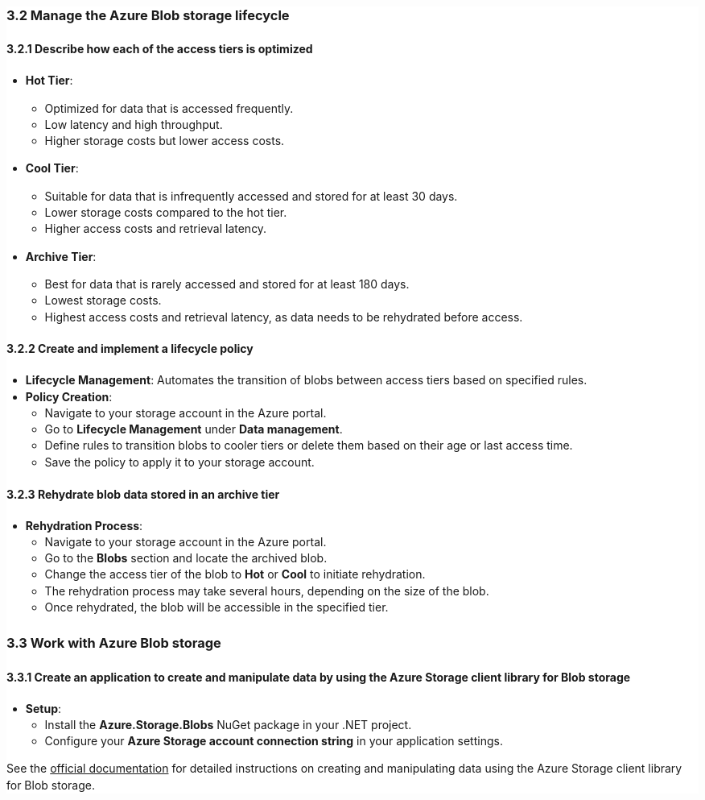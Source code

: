 ### 3.2 Manage the Azure Blob storage lifecycle

#### 3.2.1 **Describe how each of the access tiers is optimized**

-   **Hot Tier**:

    -   Optimized for data that is accessed frequently.
    -   Low latency and high throughput.
    -   Higher storage costs but lower access costs.

-   **Cool Tier**:

    -   Suitable for data that is infrequently accessed and stored for at least 30 days.
    -   Lower storage costs compared to the hot tier.
    -   Higher access costs and retrieval latency.

-   **Archive Tier**:
    -   Best for data that is rarely accessed and stored for at least 180 days.
    -   Lowest storage costs.
    -   Highest access costs and retrieval latency, as data needs to be rehydrated before access.

#### 3.2.2 **Create and implement a lifecycle policy**

-   **Lifecycle Management**: Automates the transition of blobs between access tiers based on specified rules.
-   **Policy Creation**:
    -   Navigate to your storage account in the Azure portal.
    -   Go to **Lifecycle Management** under **Data management**.
    -   Define rules to transition blobs to cooler tiers or delete them based on their age or last access time.
    -   Save the policy to apply it to your storage account.

#### 3.2.3 **Rehydrate blob data stored in an archive tier**

-   **Rehydration Process**:
    -   Navigate to your storage account in the Azure portal.
    -   Go to the **Blobs** section and locate the archived blob.
    -   Change the access tier of the blob to **Hot** or **Cool** to initiate rehydration.
    -   The rehydration process may take several hours, depending on the size of the blob.
    -   Once rehydrated, the blob will be accessible in the specified tier.

### 3.3 Work with Azure Blob storage

#### 3.3.1 **Create an application to create and manipulate data by using the Azure Storage client library for Blob storage**

-   **Setup**:
    -   Install the **Azure.Storage.Blobs** NuGet package in your .NET project.
    -   Configure your **Azure Storage account connection string** in your application settings.

See the [official documentation](https://docs.microsoft.com/en-us/azure/storage/blobs/storage-quickstart-blobs-dotnet) for detailed instructions on creating and manipulating data using the Azure Storage client library for Blob storage.
